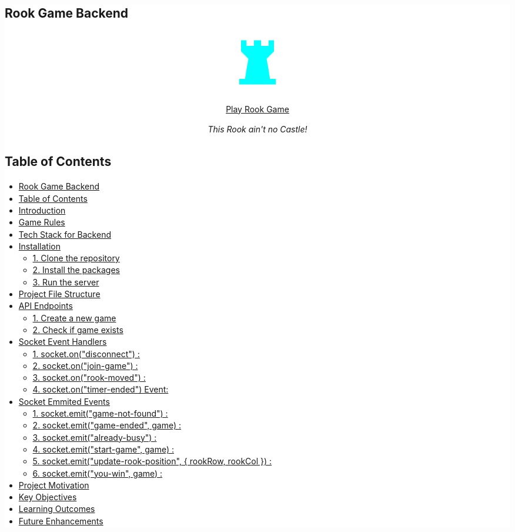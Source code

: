 ## Rook Game Backend

<p align="center">
  <img src="./doc/images/rook.svg" alt="rook" width="100"/>
</p>

<p align="center">
  <a href="https://cue-math-hiring.vercel.app/" rel="noopener">Play Rook Game</a>
</p>

<p align="center">
  <i> This Rook ain't no Castle!</i>
</p>

## Table of Contents

- [Rook Game Backend](#rook-game-backend)
- [Table of Contents](#table-of-contents)
- [Introduction](#introduction)
- [Game Rules](#game-rules)
- [Tech Stack for Backend](#tech-stack-for-backend)
- [Installation](#installation)
    - [1. Clone the repository](#1-clone-the-repository)
    - [2. Install the packages](#2-install-the-packages)
    - [3. Run the server](#3-run-the-server)
- [Project File Structure](#project-file-structure)
- [API Endpoints](#api-endpoints)
    - [1. Create a new game](#1-create-a-new-game)
    - [2. Check if game exists](#2-check-if-game-exists)
- [Socket Event Handlers](#socket-event-handlers)
    - [1. socket.on("disconnect") :](#1-socketondisconnect-)
    - [2. socket.on("join-game") :](#2-socketonjoin-game-)
    - [3. socket.on("rook-moved") :](#3-socketonrook-moved-)
    - [4. socket.on("timer-ended") Event:](#4-socketontimer-ended-event)
- [Socket Emmited Events](#socket-emmited-events)
    - [1. socket.emit("game-not-found") :](#1-socketemitgame-not-found-)
    - [2. socket.emit("game-ended", game) :](#2-socketemitgame-ended-game-)
    - [3. socket.emit("already-busy") :](#3-socketemitalready-busy-)
    - [4. socket.emit("start-game", game) :](#4-socketemitstart-game-game-)
    - [5. socket.emit("update-rook-position", { rookRow, rookCol }) :](#5-socketemitupdate-rook-position--rookrow-rookcol--)
    - [6. socket.emit("you-win", game) :](#6-socketemityou-win-game-)
- [Project Motivation](#project-motivation)
- [Key Objectives](#key-objectives)
- [Learning Outcomes](#learning-outcomes)
- [Future Enhancements](#future-enhancements)
